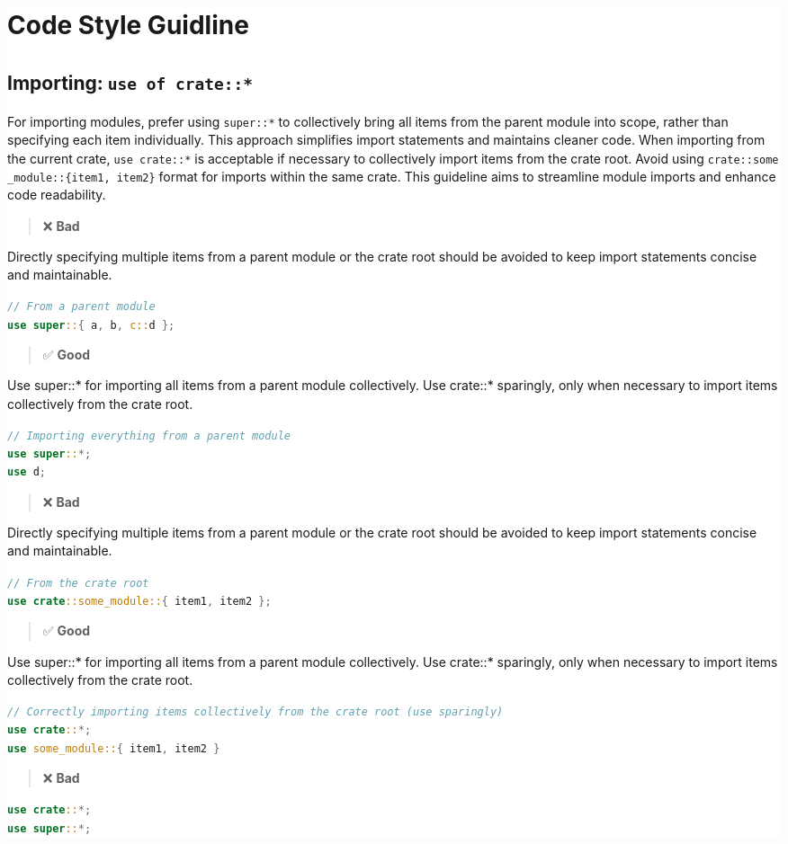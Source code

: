 # Code Style Guidline

## Importing: `use of crate::*`

For importing modules, prefer using `super::*` to collectively bring all items from the parent module into scope, rather than specifying each item individually. This approach simplifies import statements and maintains cleaner code. When importing from the current crate, `use crate::*` is acceptable if necessary to collectively import items from the crate root. Avoid using `crate::some_module::{item1, item2}` format for imports within the same crate. This guideline aims to streamline module imports and enhance code readability.

> ❌ **Bad**

Directly specifying multiple items from a parent module or the crate root should be avoided to keep import statements concise and maintainable.

```rust
// From a parent module
use super::{ a, b, c::d };
```

> ✅ **Good**

Use super::* for importing all items from a parent module collectively. Use crate::* sparingly, only when necessary to import items collectively from the crate root.

```rust
// Importing everything from a parent module
use super::*;
use d;
```


> ❌ **Bad**

Directly specifying multiple items from a parent module or the crate root should be avoided to keep import statements concise and maintainable.

```rust
// From the crate root
use crate::some_module::{ item1, item2 };
```

> ✅ **Good**

Use super::* for importing all items from a parent module collectively. Use crate::* sparingly, only when necessary to import items collectively from the crate root.

```rust
// Correctly importing items collectively from the crate root (use sparingly)
use crate::*;
use some_module::{ item1, item2 }
```

> ❌ **Bad**

```rust
use crate::*;
use super::*;
```
